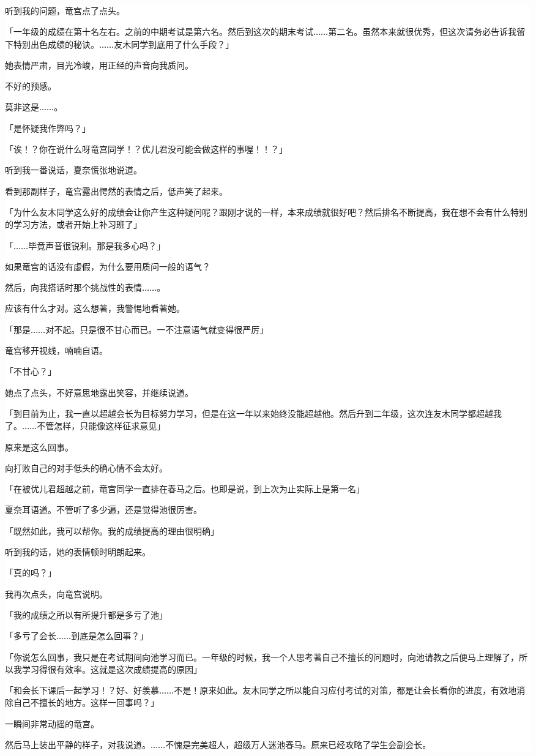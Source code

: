 听到我的问题，竜宫点了点头。

「一年级的成绩在第十名左右。之前的中期考试是第六名。然后到这次的期末考试……第二名。虽然本来就很优秀，但这次请务必告诉我留下特别出色成绩的秘诀。……友木同学到底用了什么手段？」

她表情严肃，目光冷峻，用正经的声音向我质问。

不好的预感。

莫非这是……。

「是怀疑我作弊吗？」

「诶！？你在说什么呀竜宫同学！？优儿君没可能会做这样的事喔！！？」

听到我一番说话，夏奈慌张地说道。

看到那副样子，竜宫露出愕然的表情之后，低声笑了起来。

「为什么友木同学这么好的成绩会让你产生这种疑问呢？跟刚才说的一样，本来成绩就很好吧？然后排名不断提高，我在想不会有什么特别的学习方法，或者开始上补习班了」

「……毕竟声音很锐利。那是我多心吗？」

如果竜宫的话没有虚假，为什么要用质问一般的语气？

然后，向我搭话时那个挑战性的表情……。

应该有什么才对。这么想著，我警惕地看著她。

「那是……对不起。只是很不甘心而已。一不注意语气就变得很严厉」

竜宫移开视线，喃喃自语。

「不甘心？」

她点了点头，不好意思地露出笑容，并继续说道。

「到目前为止，我一直以超越会长为目标努力学习，但是在这一年以来始终没能超越他。然后升到二年级，这次连友木同学都超越我了。……不管怎样，只能像这样征求意见」

原来是这么回事。

向打败自己的对手低头的确心情不会太好。

「在被优儿君超越之前，竜宫同学一直排在春马之后。也即是说，到上次为止实际上是第一名」

夏奈耳语道。不管听了多少遍，还是觉得池很厉害。

「既然如此，我可以帮你。我的成绩提高的理由很明确」

听到我的话，她的表情顿时明朗起来。

「真的吗？」

我再次点头，向竜宫说明。

「我的成绩之所以有所提升都是多亏了池」

「多亏了会长……到底是怎么回事？」

「你说怎么回事，我只是在考试期间向池学习而已。一年级的时候，我一个人思考著自己不擅长的问题时，向池请教之后便马上理解了，所以我学习得很有效率。这就是这次成绩提高的原因」

「和会长下课后一起学习！？好、好羡慕……不是！原来如此。友木同学之所以能自习应付考试的对策，都是让会长看你的进度，有效地消除自己不擅长的地方。这样一回事吗？」

一瞬间非常动摇的竜宫。

然后马上装出平静的样子，对我说道。……不愧是完美超人，超级万人迷池春马。原来已经攻略了学生会副会长。
